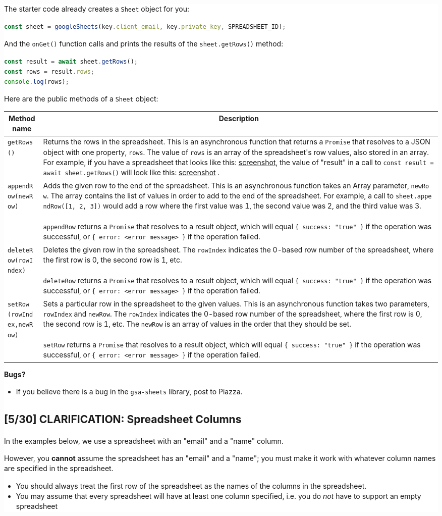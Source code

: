 The starter code already creates a `Sheet` object for you:

```javascript
const sheet = googleSheets(key.client_email, key.private_key, SPREADSHEET_ID);
```

And the `onGet()` function calls and prints the results of the `sheet.getRows()` method:

```javascript
const result = await sheet.getRows();
const rows = result.rows;
console.log(rows);
```

Here are the public methods of a `Sheet` object:

Method name | Description
--- | ---
`getRows()` | Returns the rows in the spreadsheet. This is an asynchronous function that returns a `Promise` that resolves to a JSON object with one property, `rows`. The value of `rows` is an array of the spreadsheet's row values, also stored in an array. For example, if you have a spreadsheet that looks like this: [screenshot](images/hw5-sheet-data.png), the value of "result" in a call to `const result = await sheet.getRows()` will look like this: [screenshot](images/hw5-getrows-json.png) .
`appendRow(newRow)` |  Adds the given row to the end of the spreadsheet. This is an asynchronous function takes an Array parameter, `newRow`. The array contains the list of values in order to add to the end of the spreadsheet. For example, a call to `sheet.appendRow([1, 2, 3])` would add a row where the first value was 1, the second value was 2, and the third value was 3.<br/><br/>`appendRow` returns a `Promise` that resolves to a result object, which will equal `{ success: "true" }` if the operation was successful, or `{ error: <error message> }` if the operation failed.
`deleteRow(rowIndex)` | Deletes the given row in the spreadsheet. The `rowIndex` indicates the 0-based row number of the spreadsheet, where the first row is 0, the second row is 1, etc.<br/><br/>`deleteRow` returns a `Promise` that resolves to a result object, which will equal `{ success: "true" }` if the operation was successful, or `{ error: <error message> }` if the operation failed.
`setRow(rowIndex,newRow)` | Sets a particular row in the spreadsheet to the given values. This is an asynchronous function takes two parameters, `rowIndex` and `newRow`. The `rowIndex` indicates the 0-based row number of the spreadsheet, where the first row is 0, the second row is 1, etc. The `newRow` is an array of values in the order that they should be set.<br/><br/>`setRow` returns a `Promise` that resolves to a result object, which will equal `{ success: "true" }` if the operation was successful, or `{ error: <error message> }` if the operation failed.


**Bugs?**
- If you believe there is a bug in the `gsa-sheets` library, post to Piazza.


</section>

<section class="part" markdown="1">

## [5/30] CLARIFICATION: Spreadsheet Columns

In the examples below, we use a spreadsheet with an "email" and a "name" column.

However, you **cannot** assume the spreadsheet has an "email" and a "name"; you must make it work with whatever column names are specified in the spreadsheet.

- You should always treat the first row of the spreadsheet as the names of the columns in the spreadsheet.
- You may assume that every spreadsheet will have at least one column specified, i.e. you do *not* have to support an empty spreadsheet
